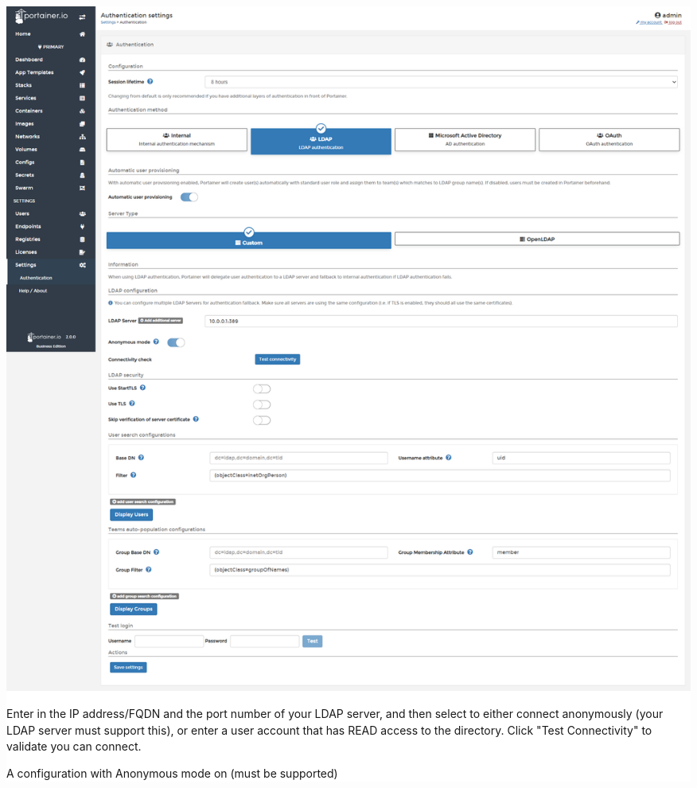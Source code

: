 ![auth](assets/ldap_1.png)

Enter in the IP address/FQDN and the port number of your LDAP server, and then select to either connect anonymously (your LDAP server must support this), or enter a user account that has READ access to the directory. Click "Test Connectivity" to validate you can connect.

A configuration with Anonymous mode on (must be supported)
